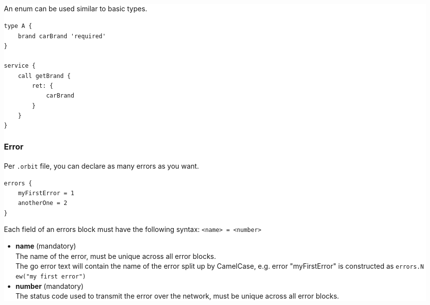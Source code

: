 An enum can be used similar to basic types.
```
type A {
    brand carBrand 'required'
}

service {
    call getBrand {
        ret: {
            carBrand
        }
    }
}
```

### Error
Per `.orbit` file, you can declare as many errors as you want.
```
errors {
    myFirstError = 1
    anotherOne = 2
}
```
Each field of an errors block must have the following syntax: `<name> = <number>`
- **name** (mandatory)  
The name of the error, must be unique across all error blocks.  
The go error text will contain the name of the error split up by CamelCase, e.g. error "myFirstError" is constructed as `errors.New("my first error")`
- **number** (mandatory)  
The status code used to transmit the error over the network, must be unique across all error blocks.